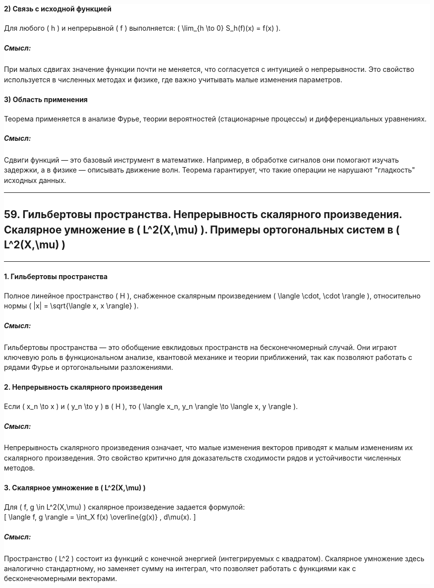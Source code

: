 #### 2) Связь с исходной функцией  
Для любого \( h \) и непрерывной \( f \) выполняется: \( \lim_{h \to 0} S_h(f)(x) = f(x) \).  

##### Смысл:  
При малых сдвигах значение функции почти не меняется, что согласуется с интуицией о непрерывности. Это свойство используется в численных методах и физике, где важно учитывать малые изменения параметров.  

#### 3) Область применения  
Теорема применяется в анализе Фурье, теории вероятностей (стационарные процессы) и дифференциальных уравнениях.  

##### Смысл:  
Сдвиги функций — это базовый инструмент в математике. Например, в обработке сигналов они помогают изучать задержки, а в физике — описывать движение волн. Теорема гарантирует, что такие операции не нарушают "гладкость" исходных данных.  



---
## 59. Гильбертовы пространства. Непрерывность скалярного произведения. Скалярное умножение в \( L^2(X,\mu) \). Примеры ортогональных систем в \( L^2(X,\mu) \)
---

#### 1. Гильбертовы пространства  
Полное линейное пространство \( H \), снабженное скалярным произведением \( \langle \cdot, \cdot \rangle \), относительно нормы \( \|x\| = \sqrt{\langle x, x \rangle} \).  

##### Смысл:  
Гильбертовы пространства — это обобщение евклидовых пространств на бесконечномерный случай. Они играют ключевую роль в функциональном анализе, квантовой механике и теории приближений, так как позволяют работать с рядами Фурье и ортогональными разложениями.    

#### 2. Непрерывность скалярного произведения  
Если \( x_n \to x \) и \( y_n \to y \) в \( H \), то \( \langle x_n, y_n \rangle \to \langle x, y \rangle \).  

##### Смысл:  
Непрерывность скалярного произведения означает, что малые изменения векторов приводят к малым изменениям их скалярного произведения. Это свойство критично для доказательств сходимости рядов и устойчивости численных методов.   

#### 3. Скалярное умножение в \( L^2(X,\mu) \)  
Для \( f, g \in L^2(X,\mu) \) скалярное произведение задается формулой:  
\[ \langle f, g \rangle = \int_X f(x) \overline{g(x)} \, d\mu(x). \]  

##### Смысл:  
Пространство \( L^2 \) состоит из функций с конечной энергией (интегрируемых с квадратом). Скалярное умножение здесь аналогично стандартному, но заменяет сумму на интеграл, что позволяет работать с функциями как с бесконечномерными векторами.  
